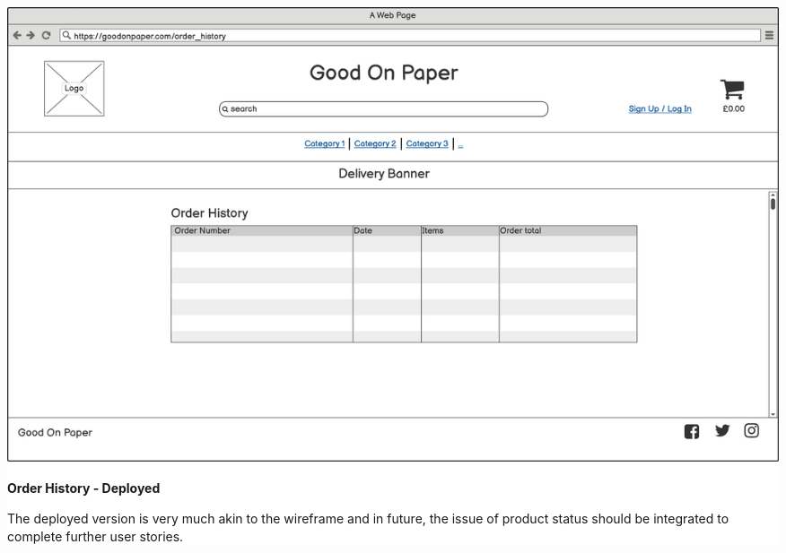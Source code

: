 ![Order History Page](READMEImages/order_history.png)

<strong>Order History - Deployed</strong>

The deployed version is very much akin to the wireframe and in future, the issue of product status should be integrated to complete further user stories. 
